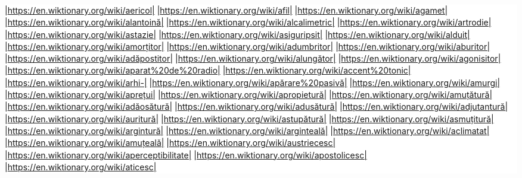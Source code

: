 |https://en.wiktionary.org/wiki/aericol|
|https://en.wiktionary.org/wiki/afil|
|https://en.wiktionary.org/wiki/agamet|
|https://en.wiktionary.org/wiki/alantoină|
|https://en.wiktionary.org/wiki/alcalimetric|
|https://en.wiktionary.org/wiki/artrodie|
|https://en.wiktionary.org/wiki/astazie|
|https://en.wiktionary.org/wiki/asiguripsit|
|https://en.wiktionary.org/wiki/alduit|
|https://en.wiktionary.org/wiki/amorțitor|
|https://en.wiktionary.org/wiki/adumbritor|
|https://en.wiktionary.org/wiki/aburitor|
|https://en.wiktionary.org/wiki/adăpostitor|
|https://en.wiktionary.org/wiki/alungător|
|https://en.wiktionary.org/wiki/agonisitor|
|https://en.wiktionary.org/wiki/aparat%20de%20radio|
|https://en.wiktionary.org/wiki/accent%20tonic|
|https://en.wiktionary.org/wiki/arhi-|
|https://en.wiktionary.org/wiki/apărare%20pasivă|
|https://en.wiktionary.org/wiki/amurgi|
|https://en.wiktionary.org/wiki/aprețui|
|https://en.wiktionary.org/wiki/apropietură|
|https://en.wiktionary.org/wiki/amuțătură|
|https://en.wiktionary.org/wiki/adăosătură|
|https://en.wiktionary.org/wiki/adusătură|
|https://en.wiktionary.org/wiki/adjutantură|
|https://en.wiktionary.org/wiki/auritură|
|https://en.wiktionary.org/wiki/astupătură|
|https://en.wiktionary.org/wiki/asmuțitură|
|https://en.wiktionary.org/wiki/argintură|
|https://en.wiktionary.org/wiki/arginteală|
|https://en.wiktionary.org/wiki/aclimatat|
|https://en.wiktionary.org/wiki/amuțeală|
|https://en.wiktionary.org/wiki/austriecesc|
|https://en.wiktionary.org/wiki/aperceptibilitate|
|https://en.wiktionary.org/wiki/apostolicesc|
|https://en.wiktionary.org/wiki/aticesc|